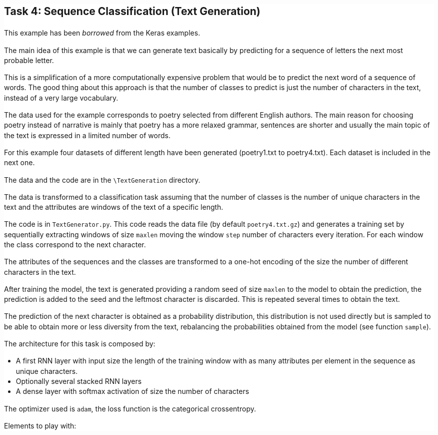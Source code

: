 ## Task 4: Sequence Classification (Text Generation)

This example has been _borrowed_ from the Keras examples.

The main idea of this example is that we can generate text basically by
predicting for a sequence of letters the next most probable letter.

This is a simplification of a more computationally expensive problem that would
be to predict the next word of a sequence of words. The good thing about this
approach is that the number of classes to predict is just the number of characters
in the text, instead of a very large vocabulary.

The data used for the example corresponds to poetry selected from different
English authors. The main reason for choosing poetry instead of narrative is
mainly that poetry has a more relaxed grammar, sentences are shorter and usually
the main topic of the text is expressed in a limited number of words.

For this example four datasets of different length have been generated
(poetry1.txt to poetry4.txt). Each dataset is included in the next one.

The data and the code are in the `\TextGeneration` directory.

The data is transformed to a classification task assuming
that the number of classes is the number of unique characters in the text and the
attributes are windows of the text of a specific length.

The code is in `TextGenerator.py`. This code reads the data file (by default
`poetry4.txt.gz`) and generates
a training set by sequentially extracting windows of size `maxlen` moving
the window `step` number of characters every iteration. For each window the class
correspond to the next character.

The attributes of the sequences and the classes are transformed to a one-hot
encoding of the size the number of different characters in the text.

After training the model, the text is generated providing a random seed of size
`maxlen` to the model to obtain the prediction, the prediction is added to the
seed and the leftmost character is discarded. This is repeated several times
to obtain the text.

 The prediction of the next character is obtained as a probability distribution,
 this distribution is not used directly but is sampled to be able to obtain
 more or less diversity from the text, rebalancing the probabilities obtained from the
 model (see function `sample`).

The architecture for this task is composed by:

* A first RNN layer with input size the length of the training window with as
 many attributes per element in the sequence as unique characters.
* Optionally several stacked RNN layers
* A dense layer with softmax activation of size the number of characters

The optimizer used is `adam`,
the loss function is the categorical crossentropy.

Elements to play with:
